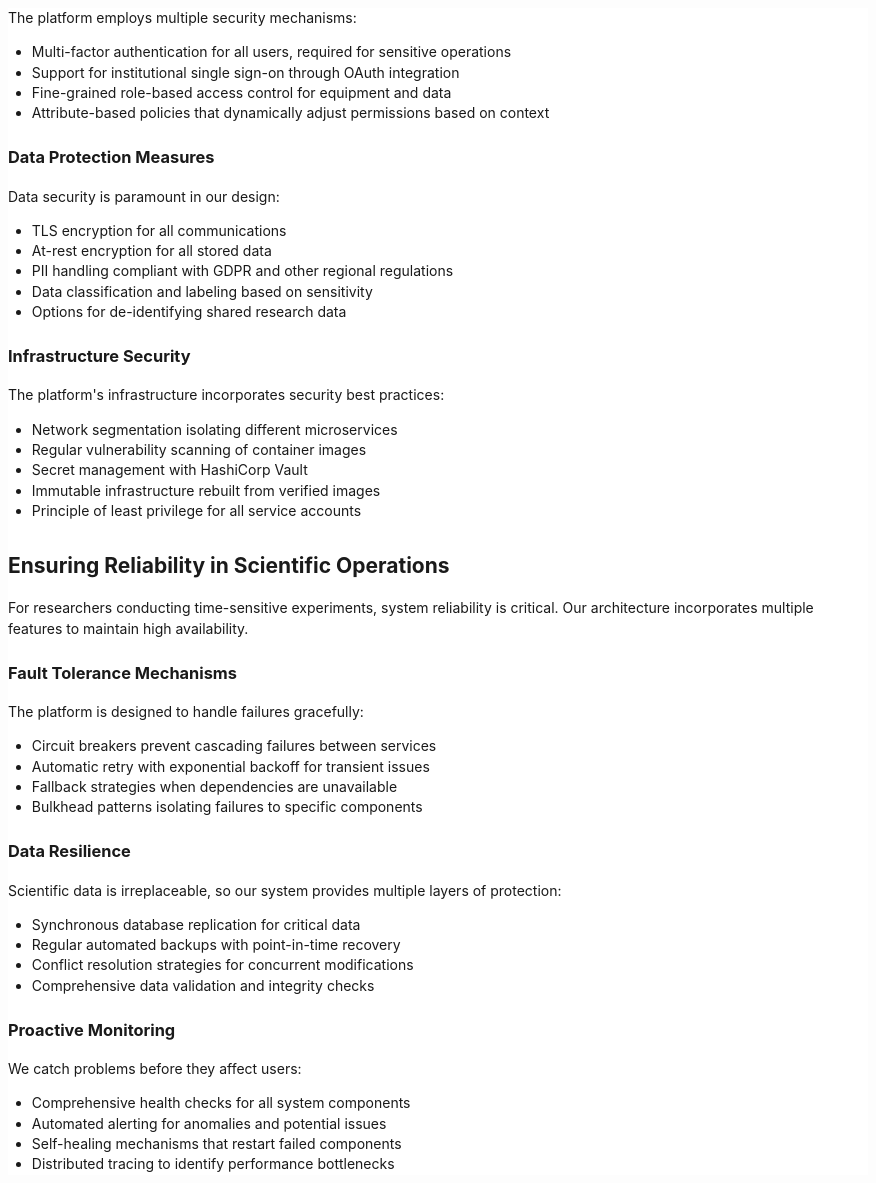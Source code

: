 The platform employs multiple security mechanisms:

- Multi-factor authentication for all users, required for sensitive operations
- Support for institutional single sign-on through OAuth integration
- Fine-grained role-based access control for equipment and data
- Attribute-based policies that dynamically adjust permissions based on context

### Data Protection Measures

Data security is paramount in our design:

- TLS encryption for all communications
- At-rest encryption for all stored data
- PII handling compliant with GDPR and other regional regulations
- Data classification and labeling based on sensitivity
- Options for de-identifying shared research data

### Infrastructure Security

The platform's infrastructure incorporates security best practices:

- Network segmentation isolating different microservices
- Regular vulnerability scanning of container images
- Secret management with HashiCorp Vault
- Immutable infrastructure rebuilt from verified images
- Principle of least privilege for all service accounts

## Ensuring Reliability in Scientific Operations

For researchers conducting time-sensitive experiments, system reliability is critical. Our architecture incorporates multiple features to maintain high availability.

### Fault Tolerance Mechanisms

The platform is designed to handle failures gracefully:

- Circuit breakers prevent cascading failures between services
- Automatic retry with exponential backoff for transient issues
- Fallback strategies when dependencies are unavailable
- Bulkhead patterns isolating failures to specific components

### Data Resilience

Scientific data is irreplaceable, so our system provides multiple layers of protection:

- Synchronous database replication for critical data
- Regular automated backups with point-in-time recovery
- Conflict resolution strategies for concurrent modifications
- Comprehensive data validation and integrity checks

### Proactive Monitoring

We catch problems before they affect users:

- Comprehensive health checks for all system components
- Automated alerting for anomalies and potential issues
- Self-healing mechanisms that restart failed components
- Distributed tracing to identify performance bottlenecks
